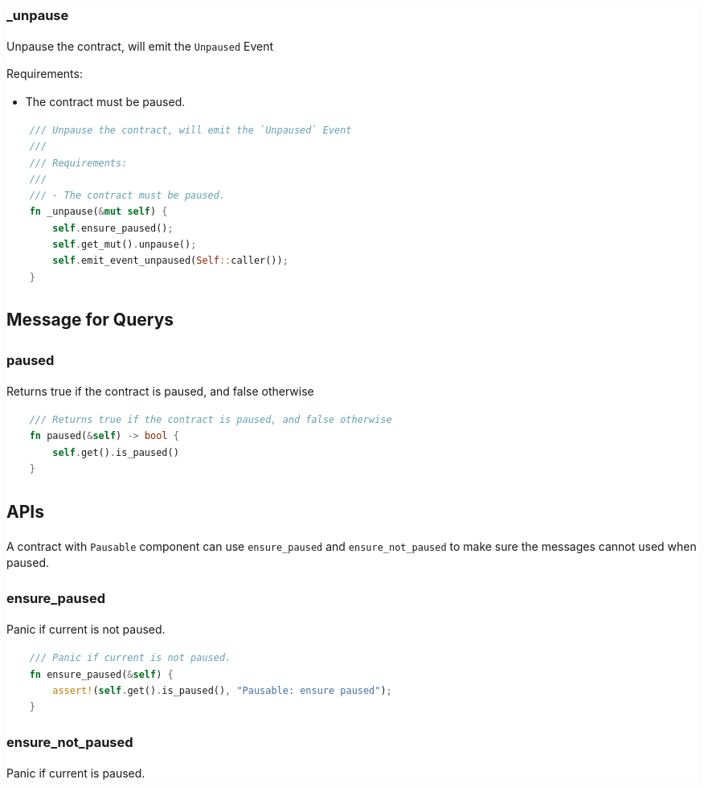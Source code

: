 ### _unpause

Unpause the contract, will emit the `Unpaused` Event

Requirements:

- The contract must be paused.

```rust
    /// Unpause the contract, will emit the `Unpaused` Event
    ///
    /// Requirements:
    ///
    /// - The contract must be paused.
    fn _unpause(&mut self) {
        self.ensure_paused();
        self.get_mut().unpause();
        self.emit_event_unpaused(Self::caller());
    }
```

## Message for Querys

### paused

Returns true if the contract is paused, and false otherwise

```rust
    /// Returns true if the contract is paused, and false otherwise
    fn paused(&self) -> bool {
        self.get().is_paused()
    }
```

## APIs

A contract with `Pausable` component can use `ensure_paused` and `ensure_not_paused` to make sure the messages cannot used when paused.

### ensure_paused

Panic if current is not paused.

```rust
    /// Panic if current is not paused.
    fn ensure_paused(&self) {
        assert!(self.get().is_paused(), "Pausable: ensure paused");
    }
```

### ensure_not_paused

Panic if current is paused.
